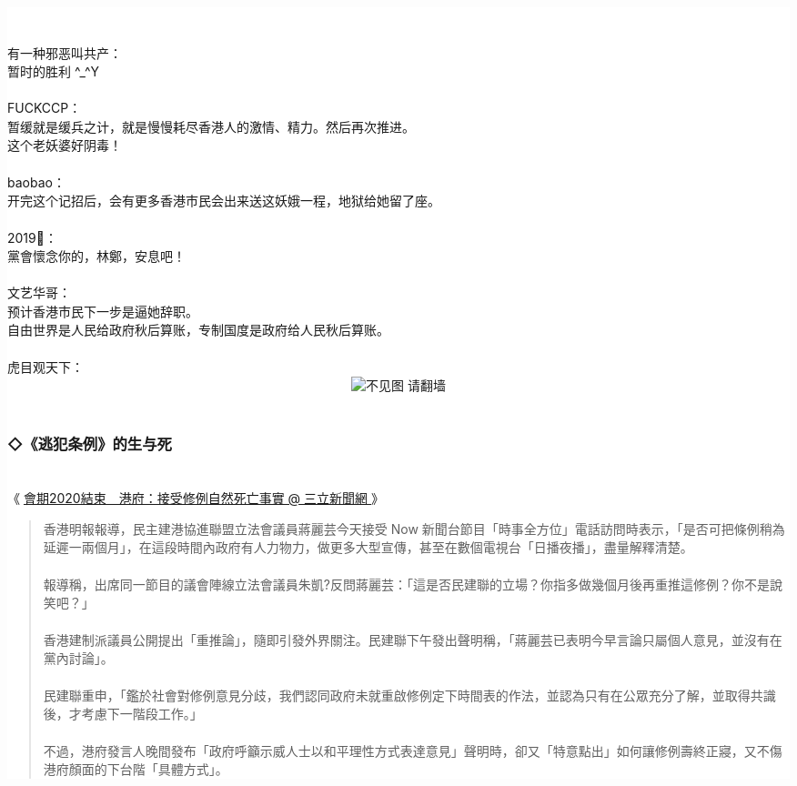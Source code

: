   <br/>
  <br/>
  有一种邪恶叫共产：
  <br/>
  暂时的胜利 ^_^Y
  <br/>
  <br/>
  FUCKCCP：
  <br/>
  暂缓就是缓兵之计，就是慢慢耗尽香港人的激情、精力。然后再次推进。
  <br/>
  这个老妖婆好阴毒！
  <br/>
  <br/>
  baobao：
  <br/>
  开完这个记招后，会有更多香港市民会出来送这妖娥一程，地狱给她留了座。
  <br/>
  <br/>
  2019💊：
  <br/>
  黨會懷念你的，林鄭，安息吧！
  <br/>
  <br/>
  文艺华哥：
  <br/>
  预计香港市民下一步是逼她辞职。
  <br/>
  自由世界是人民给政府秋后算账，专制国度是政府给人民秋后算账。
  <br/>
  <br/>
  虎目观天下：
  <br/>
  <center>
   <img alt="不见图 请翻墙" src="https://lh5.googleusercontent.com/N7aPp1x2Bdw7fgoj44IcweFH2y7bSXmuQoLRHgRUz08gwndNcLGBHNA19V0NgK5bWxZIrxtdvYz7F-z74bMKuIm_xUbKdHSCdhN1cHrYS35mg-XMsxIyEOkqPmeCb_9D_vQne5vp78c"/>
  </center>
  <br/>
  <h3>
   ◇《逃犯条例》的生与死
  </h3>
  <br/>
  《
  <a href="https://www.setn.com/News.aspx?NewsID=559113" rel="nofollow" target="_blank">
   會期2020結束　港府：接受修例自然死亡事實 @ 三立新聞網
  </a>
  》
  <br/>
  <blockquote>
   香港明報報導，民主建港協進聯盟立法會議員蔣麗芸今天接受 Now 新聞台節目「時事全方位」電話訪問時表示，「是否可把條例稍為延遲一兩個月」，在這段時間內政府有人力物力，做更多大型宣傳，甚至在數個電視台「日播夜播」，盡量解釋清楚。
   <br/>
   <br/>
   報導稱，出席同一節目的議會陣線立法會議員朱凱?反問蔣麗芸：「這是否民建聯的立場？你指多做幾個月後再重推這修例？你不是說笑吧？」
   <br/>
   <br/>
   香港建制派議員公開提出「重推論」，隨即引發外界關注。民建聯下午發出聲明稱，「蔣麗芸已表明今早言論只屬個人意見，並沒有在黨內討論」。
   <br/>
   <br/>
   民建聯重申，「鑑於社會對修例意見分歧，我們認同政府未就重啟修例定下時間表的作法，並認為只有在公眾充分了解，並取得共識後，才考慮下一階段工作。」
   <br/>
   <br/>
   不過，港府發言人晚間發布「政府呼籲示威人士以和平理性方式表達意見」聲明時，卻又「特意點出」如何讓修例壽終正寢，又不傷港府顏面的下台階「具體方式」。
   <br/>